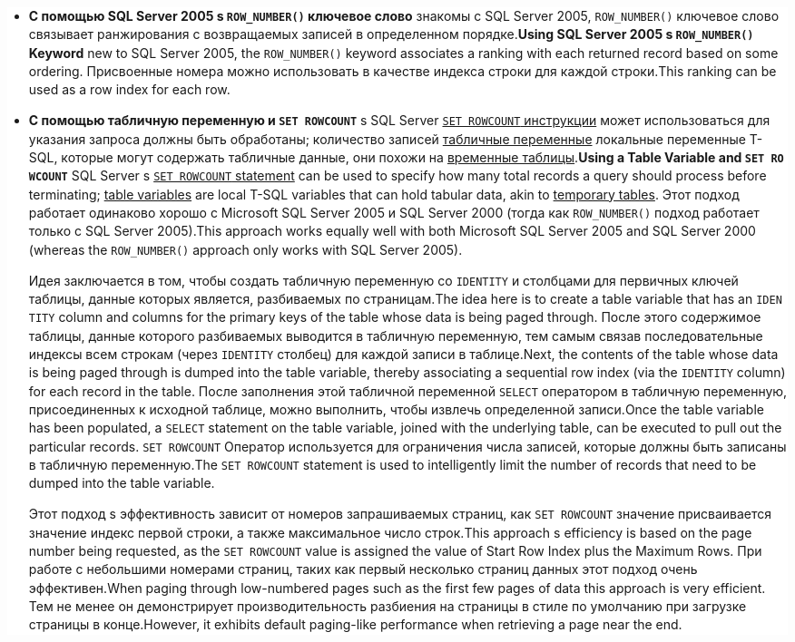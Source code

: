 - <span data-ttu-id="25e43-185">**С помощью SQL Server 2005 s `ROW_NUMBER()` ключевое слово** знакомы с SQL Server 2005, `ROW_NUMBER()` ключевое слово связывает ранжирования с возвращаемых записей в определенном порядке.</span><span class="sxs-lookup"><span data-stu-id="25e43-185">**Using SQL Server 2005 s `ROW_NUMBER()` Keyword** new to SQL Server 2005, the `ROW_NUMBER()` keyword associates a ranking with each returned record based on some ordering.</span></span> <span data-ttu-id="25e43-186">Присвоенные номера можно использовать в качестве индекса строки для каждой строки.</span><span class="sxs-lookup"><span data-stu-id="25e43-186">This ranking can be used as a row index for each row.</span></span>
- <span data-ttu-id="25e43-187">**С помощью табличную переменную и `SET ROWCOUNT`**  s SQL Server [ `SET ROWCOUNT` инструкции](https://msdn.microsoft.com/library/ms188774.aspx) может использоваться для указания запроса должны быть обработаны; количество записей [табличные переменные](http://www.sqlteam.com/item.asp?ItemID=9454) локальные переменные T-SQL, которые могут содержать табличные данные, они похожи на [временные таблицы](http://www.sqlteam.com/item.asp?ItemID=2029).</span><span class="sxs-lookup"><span data-stu-id="25e43-187">**Using a Table Variable and `SET ROWCOUNT`** SQL Server s [`SET ROWCOUNT` statement](https://msdn.microsoft.com/library/ms188774.aspx) can be used to specify how many total records a query should process before terminating; [table variables](http://www.sqlteam.com/item.asp?ItemID=9454) are local T-SQL variables that can hold tabular data, akin to [temporary tables](http://www.sqlteam.com/item.asp?ItemID=2029).</span></span> <span data-ttu-id="25e43-188">Этот подход работает одинаково хорошо с Microsoft SQL Server 2005 и SQL Server 2000 (тогда как `ROW_NUMBER()` подход работает только с SQL Server 2005).</span><span class="sxs-lookup"><span data-stu-id="25e43-188">This approach works equally well with both Microsoft SQL Server 2005 and SQL Server 2000 (whereas the `ROW_NUMBER()` approach only works with SQL Server 2005).</span></span>  
  
  <span data-ttu-id="25e43-189">Идея заключается в том, чтобы создать табличную переменную со `IDENTITY` и столбцами для первичных ключей таблицы, данные которых является, разбиваемых по страницам.</span><span class="sxs-lookup"><span data-stu-id="25e43-189">The idea here is to create a table variable that has an `IDENTITY` column and columns for the primary keys of the table whose data is being paged through.</span></span> <span data-ttu-id="25e43-190">После этого содержимое таблицы, данные которого разбиваемых выводится в табличную переменную, тем самым связав последовательные индексы всем строкам (через `IDENTITY` столбец) для каждой записи в таблице.</span><span class="sxs-lookup"><span data-stu-id="25e43-190">Next, the contents of the table whose data is being paged through is dumped into the table variable, thereby associating a sequential row index (via the `IDENTITY` column) for each record in the table.</span></span> <span data-ttu-id="25e43-191">После заполнения этой табличной переменной `SELECT` оператором в табличную переменную, присоединенных к исходной таблице, можно выполнить, чтобы извлечь определенной записи.</span><span class="sxs-lookup"><span data-stu-id="25e43-191">Once the table variable has been populated, a `SELECT` statement on the table variable, joined with the underlying table, can be executed to pull out the particular records.</span></span> <span data-ttu-id="25e43-192">`SET ROWCOUNT` Оператор используется для ограничения числа записей, которые должны быть записаны в табличную переменную.</span><span class="sxs-lookup"><span data-stu-id="25e43-192">The `SET ROWCOUNT` statement is used to intelligently limit the number of records that need to be dumped into the table variable.</span></span>  
  
  <span data-ttu-id="25e43-193">Этот подход s эффективность зависит от номеров запрашиваемых страниц, как `SET ROWCOUNT` значение присваивается значение индекс первой строки, а также максимальное число строк.</span><span class="sxs-lookup"><span data-stu-id="25e43-193">This approach s efficiency is based on the page number being requested, as the `SET ROWCOUNT` value is assigned the value of Start Row Index plus the Maximum Rows.</span></span> <span data-ttu-id="25e43-194">При работе с небольшими номерами страниц, таких как первый несколько страниц данных этот подход очень эффективен.</span><span class="sxs-lookup"><span data-stu-id="25e43-194">When paging through low-numbered pages such as the first few pages of data this approach is very efficient.</span></span> <span data-ttu-id="25e43-195">Тем не менее он демонстрирует производительность разбиения на страницы в стиле по умолчанию при загрузке страницы в конце.</span><span class="sxs-lookup"><span data-stu-id="25e43-195">However, it exhibits default paging-like performance when retrieving a page near the end.</span></span>
